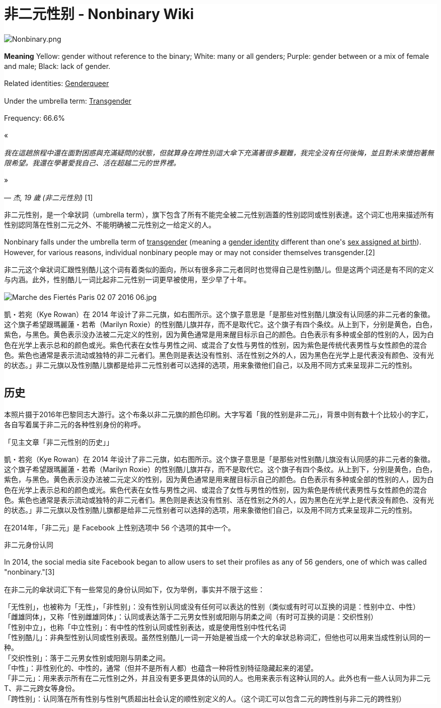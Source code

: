 # 非二元性别 - Nonbinary Wiki

![Nonbinary.png](https://upload.wikimedia.org/wikipedia/commons/thumb/c/c0/Nonbinary.png/250px-Nonbinary.png)

**Meaning** Yellow: gender without reference to the binary; White: many or all genders; Purple: gender between or a mix of female and male; Black: lack of gender.

Related identities: [Genderqueer](https://nonbinary.wiki/wiki/Genderqueer)

Under the umbrella term: [Transgender](https://nonbinary.wiki/wiki/Transgender)

Frequency: 66.6%

«

_我在這趟旅程中還在面對困惑與充滿疑問的狀態，但就算身在跨性別這大傘下充滿著很多艱難，我完全沒有任何後悔，並且對未來懷抱著無限希望。我還在學著愛我自己、活在超越二元的世界裡。_

»

— _杰, 19 歲 (非二元性別)_ [1]

非二元性别，是一个傘狀詞（umbrella term），旗下包含了所有不能完全被二元性别涵蓋的性别認同或性别表達。这个词汇也用来描述所有性别認同落在性别二元之外、不能明确被二元性别之一给定义的人。

Nonbinary falls under the umbrella term of [transgender](https://nonbinary.wiki/wiki/Transgender) (meaning a [gender identity](https://nonbinary.wiki/wiki/Gender_identity) different than one's [sex assigned at birth](https://nonbinary.wiki/wiki/Sex_assigned_at_birth)). However, for various reasons, individual nonbinary people may or may not consider themselves transgender.[2]

非二元这个傘狀词汇跟性别酷儿这个词有着类似的面向，所以有很多非二元者同时也觉得自己是性别酷儿。但是这两个词还是有不同的定义与内涵。此外，性别酷儿一词比起非二元性别一词更早被使用，至少早了十年。

![Marche des Fiertés Paris 02 07 2016 06.jpg](https://upload.wikimedia.org/wikipedia/commons/thumb/5/57/Marche_des_Fiert%C3%A9s_Paris_02_07_2016_06.jpg/200px-Marche_des_Fiert%C3%A9s_Paris_02_07_2016_06.jpg)

凱・若宛（Kye Rowan）在 2014 年设计了非二元旗，如右图所示。这个旗子意思是「是那些对性别酷儿旗没有认同感的非二元者的象徵。这个旗子希望跟瑪麗蓮・若希（Marilyn Roxie）的性别酷儿旗并存，而不是取代它。这个旗子有四个条纹。从上到下，分别是黄色，白色，紫色，与黑色。黄色表示没办法被二元定义的性别，因为黄色通常是用来醒目标示自己的颜色。白色表示有多种或全部的性别的人，因为白色在光学上表示总和的颜色或光。紫色代表在女性与男性之间、或混合了女性与男性的性别，因为紫色是传统代表男性与女性颜色的混合色。紫色也通常是表示流动或独特的非二元者们。黑色则是表达没有性别、活在性别之外的人，因为黑色在光学上是代表没有颜色、没有光的状态。」非二元旗以及性别酷儿旗都是给非二元性别者可以选择的选项，用来象徵他们自己，以及用不同方式来呈现非二元的性别。

## 历史

本照片摄于2016年巴黎同志大游行。这个布条以非二元旗的颜色印刷。大字写着「我的性别是非二元」，背景中则有数十个比较小的字汇，各自写着属于非二元的各种性别身份的称呼。

「见主文章「非二元性别的历史」」

凱・若宛（Kye Rowan）在 2014 年设计了非二元旗，如右图所示。这个旗子意思是「是那些对性别酷儿旗没有认同感的非二元者的象徵。这个旗子希望跟瑪麗蓮・若希（Marilyn Roxie）的性别酷儿旗并存，而不是取代它。这个旗子有四个条纹。从上到下，分别是黄色，白色，紫色，与黑色。黄色表示没办法被二元定义的性别，因为黄色通常是用来醒目标示自己的颜色。白色表示有多种或全部的性别的人，因为白色在光学上表示总和的颜色或光。紫色代表在女性与男性之间、或混合了女性与男性的性别，因为紫色是传统代表男性与女性颜色的混合色。紫色也通常是表示流动或独特的非二元者们。黑色则是表达没有性别、活在性别之外的人，因为黑色在光学上是代表没有颜色、没有光的状态。」非二元旗以及性别酷儿旗都是给非二元性别者可以选择的选项，用来象徵他们自己，以及用不同方式来呈现非二元的性别。

在2014年，「非二元」是 Facebook 上性别选项中 56 个选项的其中一个。

非二元身份认同

In 2014, the social media site Facebook began to allow users to set their profiles as any of 56 genders, one of which was called "nonbinary."[3]

在非二元的傘狀词汇下有一些常见的身份认同如下，仅为举例，事实并不限于这些：

「无性别」，也被称为「无性」，「非性别」：没有性别认同或没有任何可以表达的性别（类似或有时可以互换的词是：性别中立、中性）  
「雌雄同体」，又称「性别雌雄同体」：认同或表达落于二元男女性别或阳刚与阴柔之间（有时可互换的词是：交织性别）  
「性别中立」，也称「中立性别」：有中性的性别认同或性别表达，或是使用性别中性代名词  
「性别酷儿」：非典型性别认同或性别表现。虽然性别酷儿一词一开始是被当成一个大的傘狀总称词汇，但他也可以用来当成性别认同的一种。  
「交织性别」：落于二元男女性别或阳刚与阴柔之间。  
「中性」：非性别化的、中性的，通常（但并不是所有人都）也蕴含一种将性别特征隐藏起来的渴望。  
「非二元」：用来表示所有在二元性别之外，并且没有更多更具体的认同的人。也用来表示有这种认同的人。此外也有一些人认同为非二元T、非二元跨女等身份。  
「跨性别」：认同落在所有性别与性别气质超出社会认定的顺性别定义的人。（这个词汇可以包含二元的跨性别与非二元的跨性别）
